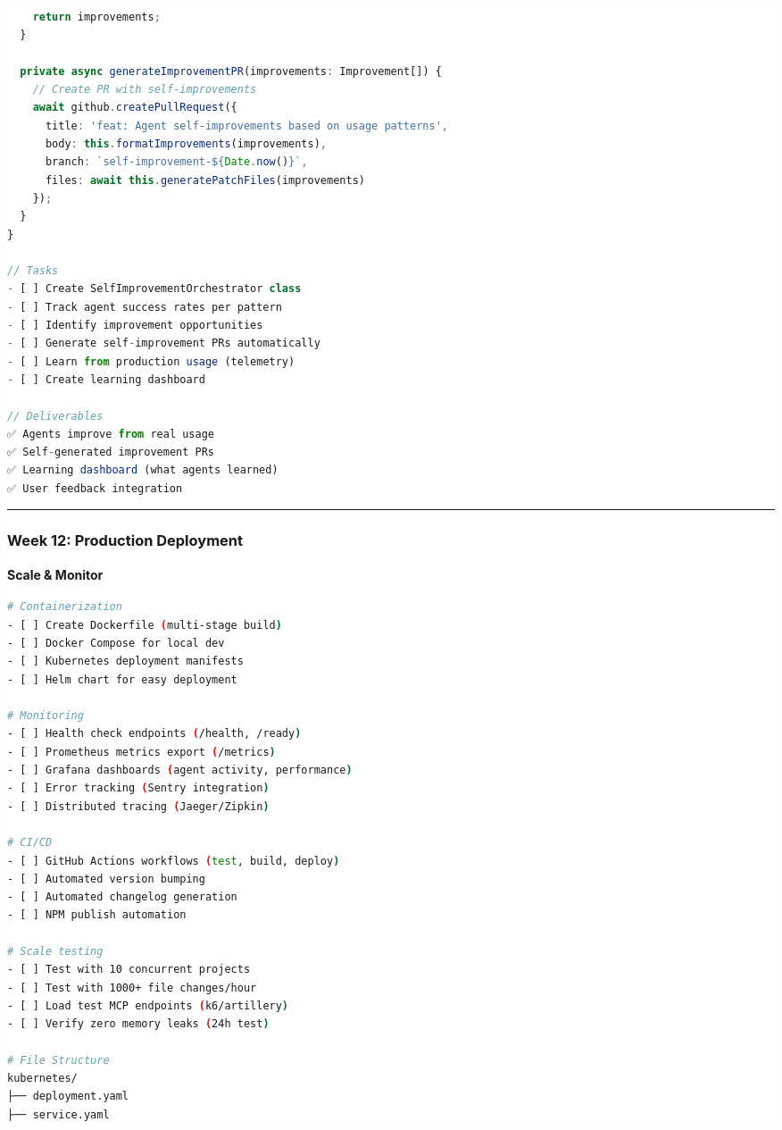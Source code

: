 ```typescript
    return improvements;
  }

  private async generateImprovementPR(improvements: Improvement[]) {
    // Create PR with self-improvements
    await github.createPullRequest({
      title: 'feat: Agent self-improvements based on usage patterns',
      body: this.formatImprovements(improvements),
      branch: `self-improvement-${Date.now()}`,
      files: await this.generatePatchFiles(improvements)
    });
  }
}

// Tasks
- [ ] Create SelfImprovementOrchestrator class
- [ ] Track agent success rates per pattern
- [ ] Identify improvement opportunities
- [ ] Generate self-improvement PRs automatically
- [ ] Learn from production usage (telemetry)
- [ ] Create learning dashboard

// Deliverables
✅ Agents improve from real usage
✅ Self-generated improvement PRs
✅ Learning dashboard (what agents learned)
✅ User feedback integration
```

---

### Week 12: Production Deployment

**Scale & Monitor**
```bash
# Containerization
- [ ] Create Dockerfile (multi-stage build)
- [ ] Docker Compose for local dev
- [ ] Kubernetes deployment manifests
- [ ] Helm chart for easy deployment

# Monitoring
- [ ] Health check endpoints (/health, /ready)
- [ ] Prometheus metrics export (/metrics)
- [ ] Grafana dashboards (agent activity, performance)
- [ ] Error tracking (Sentry integration)
- [ ] Distributed tracing (Jaeger/Zipkin)

# CI/CD
- [ ] GitHub Actions workflows (test, build, deploy)
- [ ] Automated version bumping
- [ ] Automated changelog generation
- [ ] NPM publish automation

# Scale testing
- [ ] Test with 10 concurrent projects
- [ ] Test with 1000+ file changes/hour
- [ ] Load test MCP endpoints (k6/artillery)
- [ ] Verify zero memory leaks (24h test)

# File Structure
kubernetes/
├── deployment.yaml
├── service.yaml
```
